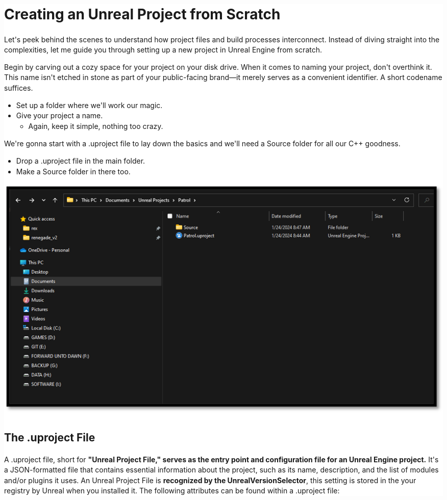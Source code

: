 # Creating an Unreal Project from Scratch

Let's peek behind the scenes to understand how project files and build processes interconnect. Instead of diving straight into the complexities, let me guide you through setting up a new project in Unreal Engine from scratch.

Begin by carving out a cozy space for your project on your disk drive. When it comes to naming your project, don't overthink it. This name isn't etched in stone as part of your public-facing brand—it merely serves as a convenient identifier. A short codename suffices.

- Set up a folder where we'll work our magic.
- Give your project a name.
    - Again, keep it simple, nothing too crazy.

We're gonna start with a .uproject file to lay down the basics and we'll need a Source folder for all our C++ goodness.

- Drop a .uproject file in the main folder.
- Make a Source folder in there too.

![Starting Position Unreal Project From Scratch](./resources/starting-pos-unreal-project-from-scratch.png)


## The .uproject File

A .uproject file, short for **"Unreal Project File," serves as the entry point and configuration file for an Unreal Engine project.** It's a JSON-formatted file that contains essential information about the project, such as its name, description, and the list of modules and/or plugins it uses. An Unreal Project File is **recognized by the UnrealVersionSelector**, this setting is stored in the your registry by Unreal when you installed it. The following attributes can be found within a .uproject file:
